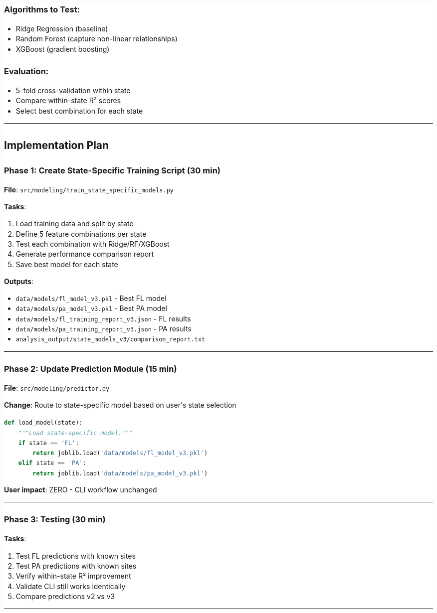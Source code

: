 ### Algorithms to Test:
- Ridge Regression (baseline)
- Random Forest (capture non-linear relationships)
- XGBoost (gradient boosting)

### Evaluation:
- 5-fold cross-validation within state
- Compare within-state R² scores
- Select best combination for each state

---

## Implementation Plan

### Phase 1: Create State-Specific Training Script (30 min)
**File**: `src/modeling/train_state_specific_models.py`

**Tasks**:
1. Load training data and split by state
2. Define 5 feature combinations per state
3. Test each combination with Ridge/RF/XGBoost
4. Generate performance comparison report
5. Save best model for each state

**Outputs**:
- `data/models/fl_model_v3.pkl` - Best FL model
- `data/models/pa_model_v3.pkl` - Best PA model
- `data/models/fl_training_report_v3.json` - FL results
- `data/models/pa_training_report_v3.json` - PA results
- `analysis_output/state_models_v3/comparison_report.txt`

---

### Phase 2: Update Prediction Module (15 min)
**File**: `src/modeling/predictor.py`

**Change**: Route to state-specific model based on user's state selection

```python
def load_model(state):
    """Load state-specific model."""
    if state == 'FL':
        return joblib.load('data/models/fl_model_v3.pkl')
    elif state == 'PA':
        return joblib.load('data/models/pa_model_v3.pkl')
```

**User impact**: ZERO - CLI workflow unchanged

---

### Phase 3: Testing (30 min)
**Tasks**:
1. Test FL predictions with known sites
2. Test PA predictions with known sites
3. Verify within-state R² improvement
4. Validate CLI still works identically
5. Compare predictions v2 vs v3

---